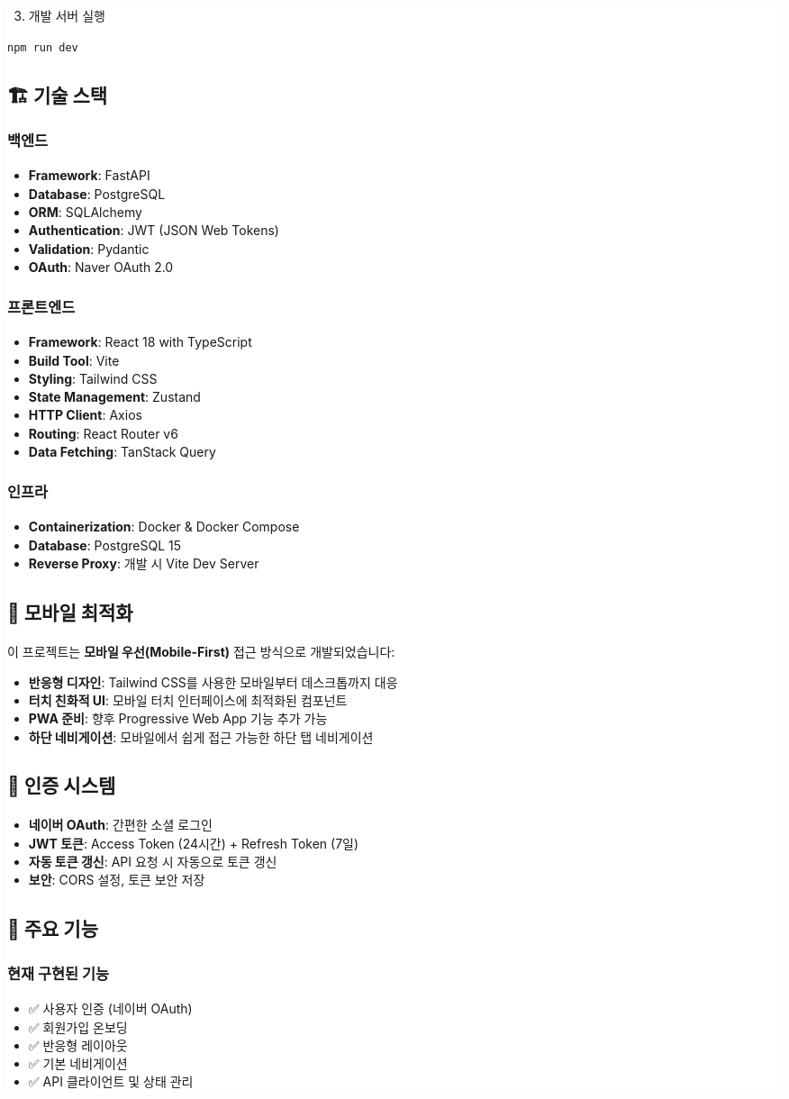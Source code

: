 3. 개발 서버 실행
```bash
npm run dev
```

## 🏗️ 기술 스택

### 백엔드
- **Framework**: FastAPI
- **Database**: PostgreSQL
- **ORM**: SQLAlchemy
- **Authentication**: JWT (JSON Web Tokens)
- **Validation**: Pydantic
- **OAuth**: Naver OAuth 2.0

### 프론트엔드
- **Framework**: React 18 with TypeScript
- **Build Tool**: Vite
- **Styling**: Tailwind CSS
- **State Management**: Zustand
- **HTTP Client**: Axios
- **Routing**: React Router v6
- **Data Fetching**: TanStack Query

### 인프라
- **Containerization**: Docker & Docker Compose
- **Database**: PostgreSQL 15
- **Reverse Proxy**: 개발 시 Vite Dev Server

## 📱 모바일 최적화

이 프로젝트는 **모바일 우선(Mobile-First)** 접근 방식으로 개발되었습니다:

- **반응형 디자인**: Tailwind CSS를 사용한 모바일부터 데스크톱까지 대응
- **터치 친화적 UI**: 모바일 터치 인터페이스에 최적화된 컴포넌트
- **PWA 준비**: 향후 Progressive Web App 기능 추가 가능
- **하단 네비게이션**: 모바일에서 쉽게 접근 가능한 하단 탭 네비게이션

## 🔐 인증 시스템

- **네이버 OAuth**: 간편한 소셜 로그인
- **JWT 토큰**: Access Token (24시간) + Refresh Token (7일)
- **자동 토큰 갱신**: API 요청 시 자동으로 토큰 갱신
- **보안**: CORS 설정, 토큰 보안 저장

## 📝 주요 기능

### 현재 구현된 기능
- ✅ 사용자 인증 (네이버 OAuth)
- ✅ 회원가입 온보딩
- ✅ 반응형 레이아웃
- ✅ 기본 네비게이션
- ✅ API 클라이언트 및 상태 관리
